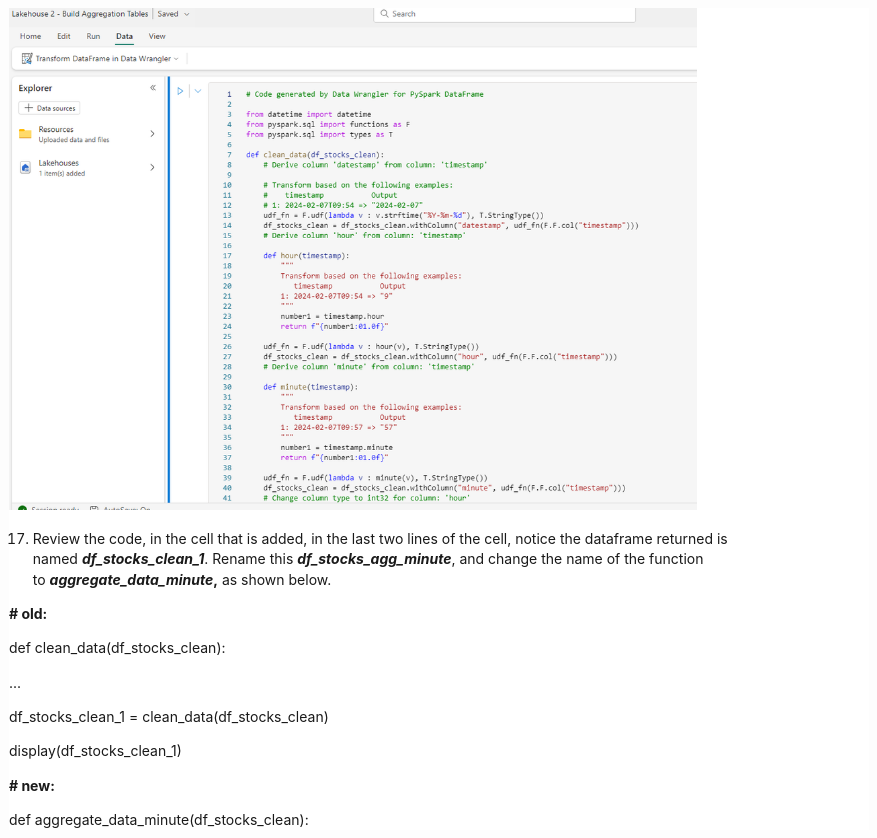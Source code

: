 <img src="./media/image104.png" style="width:7.16746in;height:5.2278in"
alt="A screenshot of a computer Description automatically generated" />

17. Review the code, in the cell that is added, in the last two lines of
    the cell, notice the dataframe returned is
    named ***df_stocks_clean_1***. Rename
    this ***df_stocks_agg_minute***, and change the name of the function
    to ***aggregate_data_minute*,** as shown below.

**\# old:**

def clean_data(df_stocks_clean):

...

df_stocks_clean_1 = clean_data(df_stocks_clean)

display(df_stocks_clean_1)

**\# new:**

def aggregate_data_minute(df_stocks_clean):

